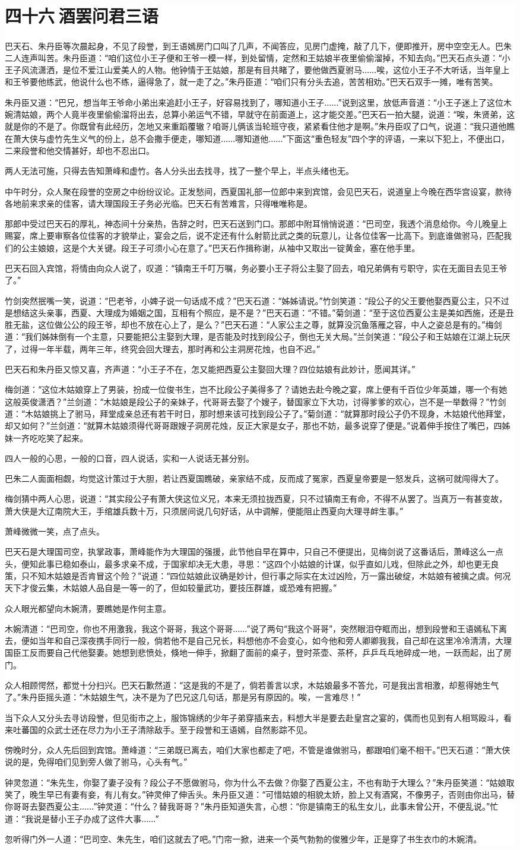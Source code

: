 # 四十六 酒罢问君三语

巴天石、朱丹臣等次晨起身，不见了段誉，到王语嫣房门口叫了几声，不闻答应，见房门虚掩，敲了几下，便即推开，房中空空无人。巴朱二人连声叫苦。朱丹臣道：“咱们这位小王子便和王爷一模一样，到处留情，定然和王姑娘半夜里偷偷溜掉，不知去向。”巴天石点头道：“小王子风流潇洒，是位不爱江山爱美人的人物。他钟情于王姑娘，那是有目共睹了，要他做西夏驸马……唉，这位小王子不大听话，当年皇上和王爷要他练武，他说什么也不练，逼得急了，就一走了之。”朱丹臣道：“咱们只有分头去追，苦苦相劝。”巴天石双手一摊，唯有苦笑。

朱丹臣又道：“巴兄，想当年王爷命小弟出来追赶小王子，好容易找到了，哪知道小王子……”说到这里，放低声音道：“小王子迷上了这位木婉清姑娘，两个人竟半夜里偷偷溜将出去，总算小弟运气不错，早就守在前面道上，这才能交差。”巴天石一拍大腿，说道：“唉，朱贤弟，这就是你的不是了。你既曾有此经历，怎地又来重蹈覆辙？咱哥儿俩该当轮班守夜，紧紧看住他才是啊。”朱丹臣叹了口气，说道：“我只道他瞧在萧大侠与虚竹先生义气的份上，总不会撒手便走，哪知道……哪知道他……”下面这“重色轻友”四个字的评语，一来以下犯上，不便出口，二来段誉和他交情甚好，却也不忍出口。

两人无法可施，只得去告知萧峰和虚竹。各人分头出去找寻，找了一整个早上，半点头绪也无。

中午时分，众人聚在段誉的空房之中纷纷议论。正发愁间，西夏国礼部一位郎中来到宾馆，会见巴天石，说道皇上今晚在西华宫设宴，款待各地前来求亲的佳客，请大理国段王子务必光临。巴天石有苦难言，只得唯唯称是。

那郎中受过巴天石的厚礼，神态间十分亲热，告辞之时，巴天石送到门口。那郎中附耳悄悄说道：“巴司空，我透个消息给你。今儿晚皇上赐宴，席上要审察各位佳客的才貌举止，宴会之后，说不定还有什么射箭比武之类的玩意儿，让各位佳客一比高下。到底谁做驸马，匹配我们的公主娘娘，这是个大关键。段王子可须小心在意了。”巴天石作揖称谢，从袖中又取出一锭黄金，塞在他手里。

巴天石回入宾馆，将情由向众人说了，叹道：“镇南王千叮万嘱，务必要小王子将公主娶了回去，咱兄弟俩有亏职守，实在无面目去见王爷了。”

竹剑突然抿嘴一笑，说道：“巴老爷，小婢子说一句话成不成？”巴天石道：“姊姊请说。”竹剑笑道：“段公子的父王要他娶西夏公主，只不过是想结这头亲事，西夏、大理成为婚姻之国，互相有个照应，是不是？”巴天石道：“不错。”菊剑道：“至于这位西夏公主是美如西施，还是丑胜无盐，这位做公公的段王爷，却也不放在心上了，是么？”巴天石道：“人家公主之尊，就算没沉鱼落雁之容，中人之姿总是有的。”梅剑道：“我们姊妹倒有一个主意，只要能把公主娶到大理，是否能及时找到段公子，倒也无关大局。”兰剑笑道：“段公子和王姑娘在江湖上玩厌了，过得一年半载，两年三年，终究会回大理去，那时再和公主洞房花烛，也自不迟。”

巴天石和朱丹臣又惊又喜，齐声道：“小王子不在，怎又能把西夏公主娶回大理？四位姑娘有此妙计，愿闻其详。”

梅剑道：“这位木姑娘穿上了男装，扮成一位俊书生，岂不比段公子美得多了？请她去赴今晚之宴，席上便有千百位少年英雄，哪一个有她这般英俊潇洒？”兰剑道：“木姑娘是段公子的亲妹子，代哥哥去娶了个嫂子，替国家立下大功，讨得爹爹的欢心，岂不是一举数得？”竹剑道：“木姑娘挑上了驸马，拜堂成亲总还有若干时日，那时想来该可找到段公子了。”菊剑道：“就算那时段公子仍不现身，木姑娘代他拜堂，却又如何？”兰剑道：“就算木姑娘须得代哥哥跟嫂子洞房花烛，反正大家是女子，那也不妨，最多说穿了便是。”说着伸手按住了嘴巴，四姊妹一齐吃吃笑了起来。

四人一般的心思，一般的口音，四人说话，实和一人说话无甚分别。

巴朱二人面面相觑，均觉这计策过于大胆，若让西夏国瞧破，亲家结不成，反而成了冤家，西夏皇帝要是一怒发兵，这祸可就闯得大了。

梅剑猜中两人心思，说道：“其实段公子有萧大侠这位义兄，本来无须拉拢西夏，只不过镇南王有命，不得不从罢了。当真万一有甚变故，萧大侠是大辽南院大王，手绾雄兵数十万，只须居间说几句好话，从中调解，便能阻止西夏向大理寻衅生事。”

萧峰微微一笑，点了点头。

巴天石是大理国司空，执掌政事，萧峰能作为大理国的强援，此节他自早在算中，只自己不便提出，见梅剑说了这番话后，萧峰这么一点头，便知此事已稳如泰山，最多求亲不成，于国家却决无大患，寻思：“这四个小姑娘的计谋，似乎直如儿戏，但除此之外，却也更无良策，只不知木姑娘是否肯冒这个险？”说道：“四位姑娘此议确是妙计，但行事之际实在太过凶险，万一露出破绽，木姑娘有被擒之虞。何况天下才俊云集，木姑娘人品自是一等一的了，但如较量武功，要技压群雄，或恐难有把握。”

众人眼光都望向木婉清，要瞧她是作何主意。

木婉清道：“巴司空，你也不用激我，我这个哥哥，我这个哥哥……”说了两句“我这个哥哥”，突然眼泪夺眶而出，想到段誉和王语嫣私下离去，便如当年和自己深夜携手同行一般，倘若他不是自己兄长，料想他亦不会变心，如今他和旁人卿卿我我，自己却在这里冷冷清清，大理国臣工反而要自己代他娶妻。她想到悲愤处，倏地一伸手，掀翻了面前的桌子，登时茶壶、茶杯，乒乒乓乓地碎成一地，一跃而起，出了房门。

众人相顾愕然，都觉十分扫兴。巴天石歉然道：“这是我的不是了，倘若善言以求，木姑娘最多不答允，可是我出言相激，却惹得她生气了。”朱丹臣摇头道：“木姑娘生气，决不是为了巴兄这几句话，那是另有原因的。唉，一言难尽！”

当下众人又分头去寻访段誉，但见街市之上，服饰锦绣的少年子弟穿插来去，料想大半是要去赴皇宫之宴的，偶而也见到有人相骂殴斗，看来吐蕃国的众武士还在尽力为小王子清除敌手。至于段誉和王语嫣，自然影踪不见。

傍晚时分，众人先后回到宾馆。萧峰道：“三弟既已离去，咱们大家也都走了吧，不管是谁做驸马，都跟咱们毫不相干。”巴天石道：“萧大侠说的是，免得咱们见到旁人做了驸马，心头有气。”

钟灵忽道：“朱先生，你娶了妻子没有？段公子不愿做驸马，你为什么不去做？你娶了西夏公主，不也有助于大理么？”朱丹臣笑道：“姑娘取笑了，晚生早已有妻有妾，有儿有女。”钟灵伸了伸舌头。朱丹臣又道：“可惜姑娘的相貌太娇，脸上又有酒窝，不像男子，否则由你出马，替你哥哥去娶西夏公主……”钟灵道：“什么？替我哥哥？”朱丹臣知道失言，心想：“你是镇南王的私生女儿，此事未曾公开，不便乱说。”忙道：“我说是替小王子办成了这件大事……”

忽听得门外一人道：“巴司空、朱先生，咱们这就去了吧。”门帘一掀，进来一个英气勃勃的俊雅少年，正是穿了书生衣巾的木婉清。
